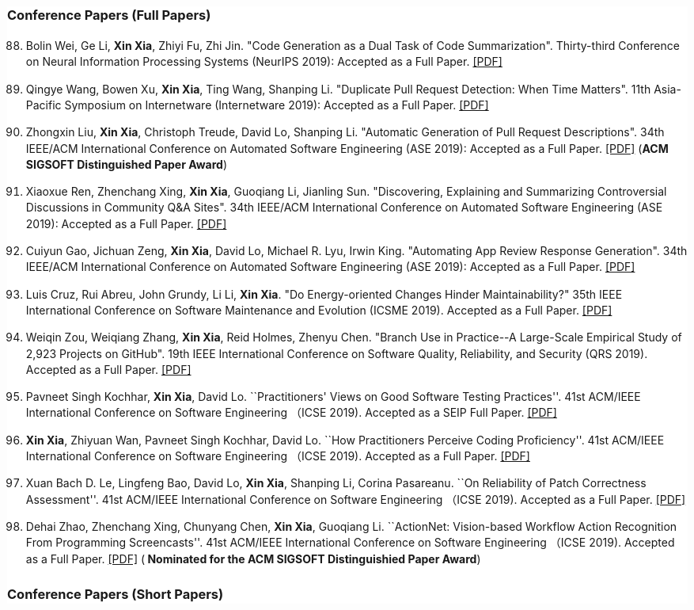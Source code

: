 ### Conference Papers (Full Papers)

88. Bolin Wei, Ge Li, <strong>Xin Xia</strong>, Zhiyi Fu, Zhi Jin. "Code Generation as a Dual Task of Code Summarization". Thirty-third Conference on Neural Information Processing Systems (NeurIPS 2019): Accepted as a Full Paper.  <a href="nips19.pdf">[PDF]</a> <br />

87. Qingye Wang, Bowen Xu, <strong>Xin Xia</strong>, Ting Wang, Shanping Li. "Duplicate Pull Request Detection: When Time Matters". 11th Asia-Pacific Symposium on Internetware (Internetware 2019): Accepted as a Full Paper.  <a href="internetware19.pdf">[PDF]</a> <br />


86. Zhongxin Liu, <strong>Xin Xia</strong>, Christoph Treude, David Lo, Shanping Li. "Automatic Generation of Pull Request Descriptions". 34th IEEE/ACM International Conference on Automated Software Engineering (ASE 2019):  Accepted as a Full Paper. <a href="ase191.pdf">[PDF]</a>  (<strong>ACM SIGSOFT Distinguished Paper Award</strong>)<br />

85. Xiaoxue Ren, Zhenchang Xing, <strong>Xin Xia</strong>, Guoqiang Li, Jianling Sun. "Discovering, Explaining and Summarizing Controversial Discussions in Community Q&A Sites". 34th IEEE/ACM International Conference on Automated Software Engineering (ASE 2019):  Accepted as a Full Paper.  <a href="ase192.pdf">[PDF]</a>  <br />

84. Cuiyun Gao, Jichuan Zeng,  <strong>Xin Xia</strong>, David Lo, Michael R. Lyu, Irwin King. "Automating App Review Response Generation". 34th IEEE/ACM International Conference on Automated Software Engineering (ASE 2019):   Accepted as a Full Paper. <a href="ase193.pdf">[PDF]</a>  <br />


79. Luis Cruz, Rui Abreu, John Grundy, Li Li,  <strong>Xin Xia</strong>. "Do Energy-oriented Changes Hinder Maintainability?" 35th IEEE International Conference on Software Maintenance and Evolution (ICSME 2019).  Accepted as a Full Paper. <a href="icsme191.pdf">[PDF]</a><br />

78. Weiqin Zou, Weiqiang Zhang, <strong>Xin Xia</strong>, Reid Holmes, Zhenyu Chen. "Branch Use in Practice--A Large-Scale Empirical Study of 2,923 Projects on GitHub".  19th IEEE International Conference on Software Quality, Reliability, and Security (QRS 2019). Accepted as a Full Paper.  <a href="qrs191.pdf">[PDF]</a><br />

77. Pavneet Singh Kochhar, <strong>Xin Xia</strong>,   David Lo. ``Practitioners' Views on Good Software  Testing Practices''.  41st ACM/IEEE International Conference on Software Engineering （ICSE 2019). Accepted as a SEIP Full Paper. <a href="icse194.pdf">[PDF]</a> <br />


76. <strong>Xin Xia</strong>, Zhiyuan Wan,   Pavneet Singh Kochhar, David Lo. ``How Practitioners Perceive Coding Proficiency''. 41st ACM/IEEE International Conference on Software Engineering （ICSE 2019). Accepted as a Full Paper.  <a href="icse191.pdf">[PDF]</a> <br />

75. Xuan Bach D. Le, Lingfeng Bao, David Lo, <strong>Xin Xia</strong>, Shanping Li, Corina Pasareanu. ``On Reliability of Patch Correctness Assessment''. 41st ACM/IEEE International Conference on Software Engineering （ICSE 2019). Accepted as a Full Paper. <a href="icse192.pdf">[PDF]</a>  <br />


74. Dehai Zhao, Zhenchang Xing, Chunyang Chen, <strong>Xin Xia</strong>,  Guoqiang Li. ``ActionNet: Vision-based Workflow Action Recognition From Programming Screencasts''. 41st ACM/IEEE International Conference on Software Engineering （ICSE 2019). Accepted as a Full Paper.  <a href="icse193.pdf">[PDF]</a> (<strong> Nominated for the ACM SIGSOFT Distinguishied Paper Award</strong>)<br />


### Conference Papers (Short Papers)

